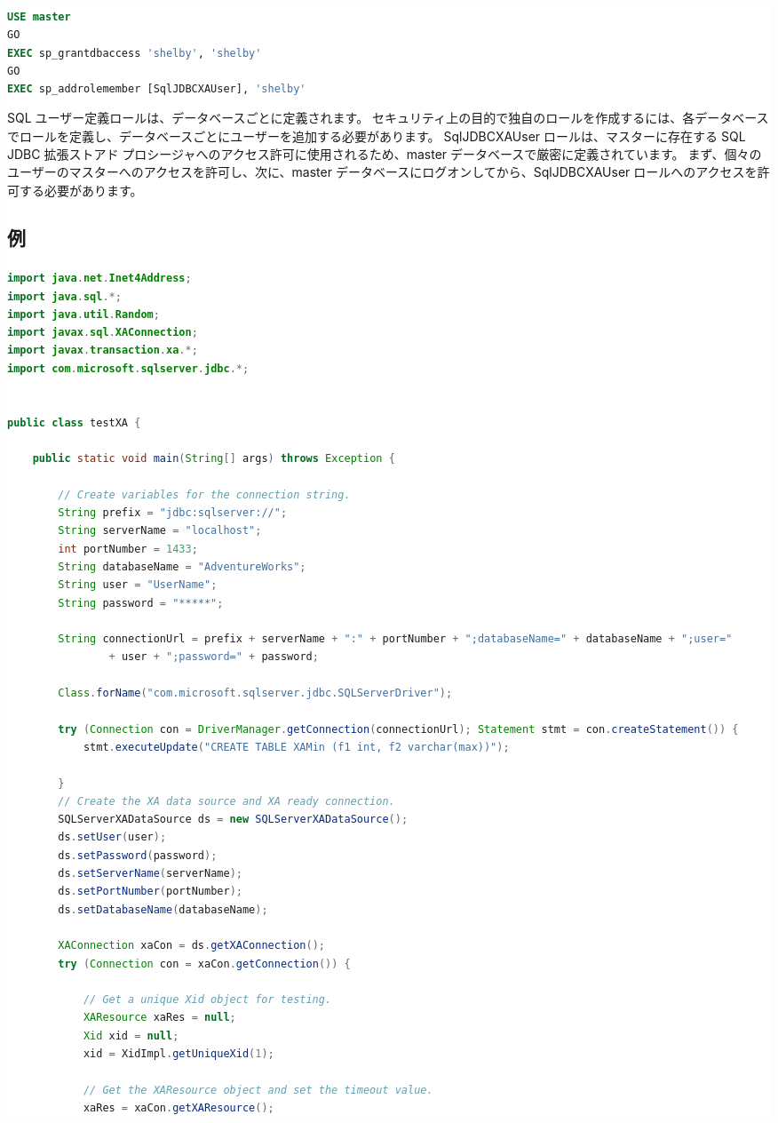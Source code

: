```sql
USE master  
GO  
EXEC sp_grantdbaccess 'shelby', 'shelby'  
GO  
EXEC sp_addrolemember [SqlJDBCXAUser], 'shelby'  
```

SQL ユーザー定義ロールは、データベースごとに定義されます。 セキュリティ上の目的で独自のロールを作成するには、各データベースでロールを定義し、データベースごとにユーザーを追加する必要があります。 SqlJDBCXAUser ロールは、マスターに存在する SQL JDBC 拡張ストアド プロシージャへのアクセス許可に使用されるため、master データベースで厳密に定義されています。 まず、個々のユーザーのマスターへのアクセスを許可し、次に、master データベースにログオンしてから、SqlJDBCXAUser ロールへのアクセスを許可する必要があります。  

## <a name="example"></a>例  

```java
import java.net.Inet4Address;
import java.sql.*;
import java.util.Random;
import javax.sql.XAConnection;
import javax.transaction.xa.*;
import com.microsoft.sqlserver.jdbc.*;


public class testXA {

    public static void main(String[] args) throws Exception {

        // Create variables for the connection string.
        String prefix = "jdbc:sqlserver://";
        String serverName = "localhost";
        int portNumber = 1433;
        String databaseName = "AdventureWorks";
        String user = "UserName";
        String password = "*****";

        String connectionUrl = prefix + serverName + ":" + portNumber + ";databaseName=" + databaseName + ";user="
                + user + ";password=" + password;

        Class.forName("com.microsoft.sqlserver.jdbc.SQLServerDriver");

        try (Connection con = DriverManager.getConnection(connectionUrl); Statement stmt = con.createStatement()) {
            stmt.executeUpdate("CREATE TABLE XAMin (f1 int, f2 varchar(max))");

        }
        // Create the XA data source and XA ready connection.
        SQLServerXADataSource ds = new SQLServerXADataSource();
        ds.setUser(user);
        ds.setPassword(password);
        ds.setServerName(serverName);
        ds.setPortNumber(portNumber);
        ds.setDatabaseName(databaseName);

        XAConnection xaCon = ds.getXAConnection();
        try (Connection con = xaCon.getConnection()) {

            // Get a unique Xid object for testing.
            XAResource xaRes = null;
            Xid xid = null;
            xid = XidImpl.getUniqueXid(1);

            // Get the XAResource object and set the timeout value.
            xaRes = xaCon.getXAResource();
```